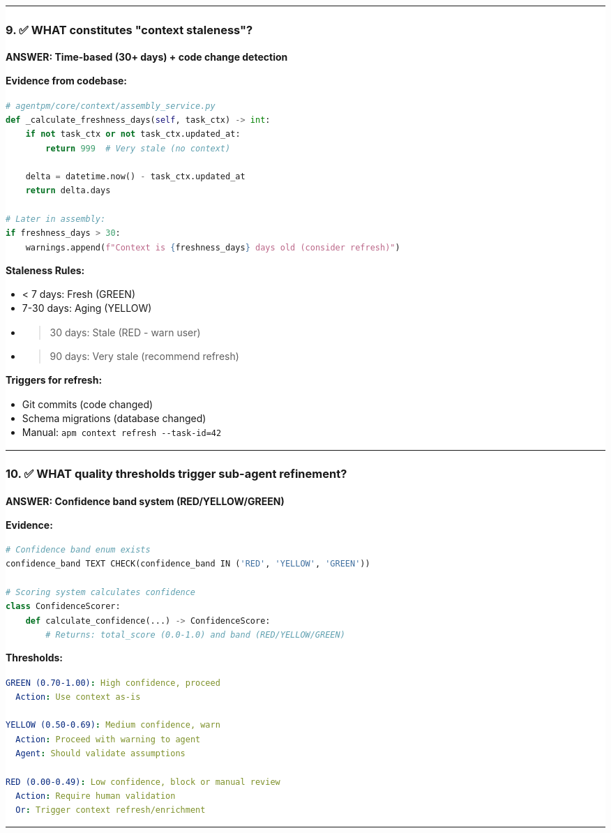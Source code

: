 
---

### 9. ✅ WHAT constitutes "context staleness"?

**ANSWER: Time-based (30+ days) + code change detection**

**Evidence from codebase:**
```python
# agentpm/core/context/assembly_service.py
def _calculate_freshness_days(self, task_ctx) -> int:
    if not task_ctx or not task_ctx.updated_at:
        return 999  # Very stale (no context)

    delta = datetime.now() - task_ctx.updated_at
    return delta.days

# Later in assembly:
if freshness_days > 30:
    warnings.append(f"Context is {freshness_days} days old (consider refresh)")
```

**Staleness Rules:**
- < 7 days: Fresh (GREEN)
- 7-30 days: Aging (YELLOW)
- > 30 days: Stale (RED - warn user)
- > 90 days: Very stale (recommend refresh)

**Triggers for refresh:**
- Git commits (code changed)
- Schema migrations (database changed)
- Manual: `apm context refresh --task-id=42`

---

### 10. ✅ WHAT quality thresholds trigger sub-agent refinement?

**ANSWER: Confidence band system (RED/YELLOW/GREEN)**

**Evidence:**
```python
# Confidence band enum exists
confidence_band TEXT CHECK(confidence_band IN ('RED', 'YELLOW', 'GREEN'))

# Scoring system calculates confidence
class ConfidenceScorer:
    def calculate_confidence(...) -> ConfidenceScore:
        # Returns: total_score (0.0-1.0) and band (RED/YELLOW/GREEN)
```

**Thresholds:**
```yaml
GREEN (0.70-1.00): High confidence, proceed
  Action: Use context as-is

YELLOW (0.50-0.69): Medium confidence, warn
  Action: Proceed with warning to agent
  Agent: Should validate assumptions

RED (0.00-0.49): Low confidence, block or manual review
  Action: Require human validation
  Or: Trigger context refresh/enrichment
```

---
